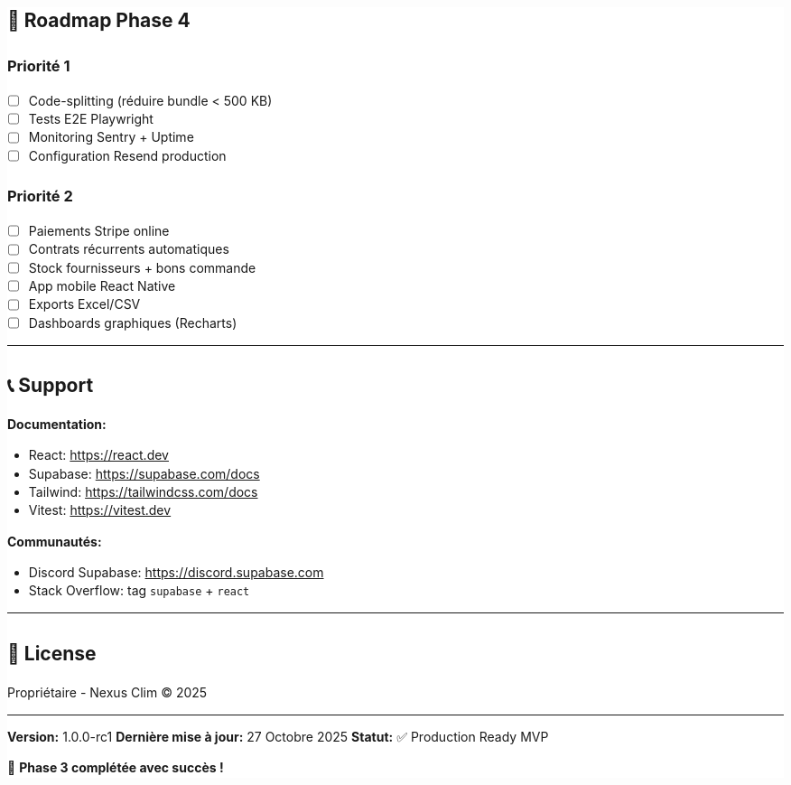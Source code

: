 
## 🚀 Roadmap Phase 4

### Priorité 1
- [ ] Code-splitting (réduire bundle < 500 KB)
- [ ] Tests E2E Playwright
- [ ] Monitoring Sentry + Uptime
- [ ] Configuration Resend production

### Priorité 2
- [ ] Paiements Stripe online
- [ ] Contrats récurrents automatiques
- [ ] Stock fournisseurs + bons commande
- [ ] App mobile React Native
- [ ] Exports Excel/CSV
- [ ] Dashboards graphiques (Recharts)

---

## 📞 Support

**Documentation:**
- React: https://react.dev
- Supabase: https://supabase.com/docs
- Tailwind: https://tailwindcss.com/docs
- Vitest: https://vitest.dev

**Communautés:**
- Discord Supabase: https://discord.supabase.com
- Stack Overflow: tag `supabase` + `react`

---

## 📄 License

Propriétaire - Nexus Clim © 2025

---

**Version:** 1.0.0-rc1
**Dernière mise à jour:** 27 Octobre 2025
**Statut:** ✅ Production Ready MVP

🎉 **Phase 3 complétée avec succès !**
